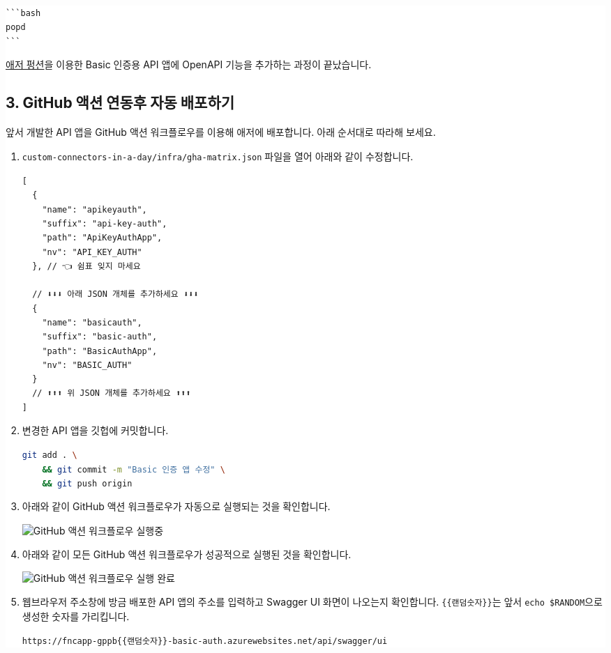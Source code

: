     ```bash
    popd
    ```

[애저 펑션][az fncapp]을 이용한 Basic 인증용 API 앱에 OpenAPI 기능을 추가하는 과정이 끝났습니다.


## 3. GitHub 액션 연동후 자동 배포하기 ##

앞서 개발한 API 앱을 GitHub 액션 워크플로우를 이용해 애저에 배포합니다. 아래 순서대로 따라해 보세요.

1. `custom-connectors-in-a-day/infra/gha-matrix.json` 파일을 열어 아래와 같이 수정합니다.

    ```jsonc
    [
      {
        "name": "apikeyauth",
        "suffix": "api-key-auth",
        "path": "ApiKeyAuthApp",
        "nv": "API_KEY_AUTH"
      }, // 👈 쉼표 잊지 마세요

      // ⬇️⬇️⬇️ 아래 JSON 개체를 추가하세요 ⬇️⬇️⬇️
      {
        "name": "basicauth",
        "suffix": "basic-auth",
        "path": "BasicAuthApp",
        "nv": "BASIC_AUTH"
      }
      // ⬆️⬆️⬆️ 위 JSON 개체를 추가하세요 ⬆️⬆️⬆️
    ]
    ```

2. 변경한 API 앱을 깃헙에 커밋합니다.

    ```bash
    git add . \
        && git commit -m "Basic 인증 앱 수정" \
        && git push origin
    ```

3. 아래와 같이 GitHub 액션 워크플로우가 자동으로 실행되는 것을 확인합니다.

    ![GitHub 액션 워크플로우 실행중][image09]

4. 아래와 같이 모든 GitHub 액션 워크플로우가 성공적으로 실행된 것을 확인합니다.

    ![GitHub 액션 워크플로우 실행 완료][image10]

5. 웹브라우저 주소창에 방금 배포한 API 앱의 주소를 입력하고 Swagger UI 화면이 나오는지 확인합니다. `{{랜덤숫자}}`는 앞서 `echo $RANDOM`으로 생성한 숫자를 가리킵니다.

    ```bash
    https://fncapp-gppb{{랜덤숫자}}-basic-auth.azurewebsites.net/api/swagger/ui
    ```


[image01]: ./images/session03-image01.png
[image02]: ./images/session03-image02.png
[image03]: ./images/session03-image03.png
[image04]: ./images/session03-image04.png
[image05]: ./images/session03-image05.png
[image06]: ./images/session03-image06.png
[image07]: ./images/session03-image07.png
[image08]: ./images/session03-image08.png
[image09]: ./images/session03-image09.png
[image10]: ./images/session03-image10.png
[image11]: ./images/session03-image11.png
[image12]: ./images/session03-image12.png
[image13]: ./images/session03-image13.png
[image14]: ./images/session03-image14.png
[image15]: ./images/session03-image15.png
[image16]: ./images/session03-image16.png
[image17]: ./images/session03-image17.png
[image18]: ./images/session03-image18.png
[image19]: ./images/session03-image19.png
[image20]: ./images/session03-image20.png
[image21]: ./images/session03-image21.png
[image22]: ./images/session03-image22.png
[image23]: ./images/session03-image23.png
[image24]: ./images/session03-image24.png
[image25]: ./images/session03-image25.png
[image26]: ./images/session03-image26.png
[image27]: ./images/session03-image27.png
[image28]: ./images/session03-image28.png
[image29]: ./images/session03-image29.png
[image30]: ./images/session03-image30.png
[image31]: ./images/session03-image31.png
[image32]: ./images/session03-image32.png
[image33]: ./images/session03-image33.png
[image34]: ./images/session03-image34.png
[image35]: ./images/session03-image35.png
[image36]: ./images/session03-image36.png
[image37]: ./images/session03-image37.png
[image38]: ./images/session03-image38.png
[image39]: ./images/session03-image39.png
[image40]: ./images/session03-image40.png
[image41]: ./images/session03-image41.png
[image42]: ./images/session03-image42.png
[image43]: ./images/session03-image43.png
[image44]: ./images/session03-image44.png
[image45]: ./images/session03-image45.png
[image46]: ./images/session03-image46.png
[image47]: ./images/session03-image47.png
[image48]: ./images/session03-image48.png
[image49]: ./images/session03-image49.png
[image50]: ./images/session03-image50.png
[image51]: ./images/session03-image51.png
[image52]: ./images/session03-image52.png
[image53]: ./images/session03-image53.png
[image54]: ./images/session03-image54.png
[az fncapp]: https://learn.microsoft.com/ko-kr/azure/azure-functions/functions-overview?WT.mc_id=dotnet-87051-juyoo
[az apim]: https://learn.microsoft.com/ko-kr/azure/api-management/api-management-key-concepts?WT.mc_id=dotnet-87051-juyoo
[pp apps]: https://learn.microsoft.com/ko-kr/power-apps/powerapps-overview?WT.mc_id=dotnet-87051-juyoo
[pp auto]: https://learn.microsoft.com/ko-kr/power-automate/getting-started?WT.mc_id=dotnet-87051-juyoo
[pp cuscon]: https://learn.microsoft.com/ko-kr/connectors/custom-connectors/?WT.mc_id=dotnet-87051-juyoo
